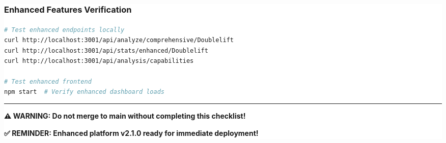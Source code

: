 ```bash
```

### **Enhanced Features Verification**
```bash
# Test enhanced endpoints locally
curl http://localhost:3001/api/analyze/comprehensive/Doublelift
curl http://localhost:3001/api/stats/enhanced/Doublelift
curl http://localhost:3001/api/analysis/capabilities

# Test enhanced frontend
npm start  # Verify enhanced dashboard loads
```

---

**⚠️ WARNING: Do not merge to main without completing this checklist!**

**✅ REMINDER: Enhanced platform v2.1.0 ready for immediate deployment!** 